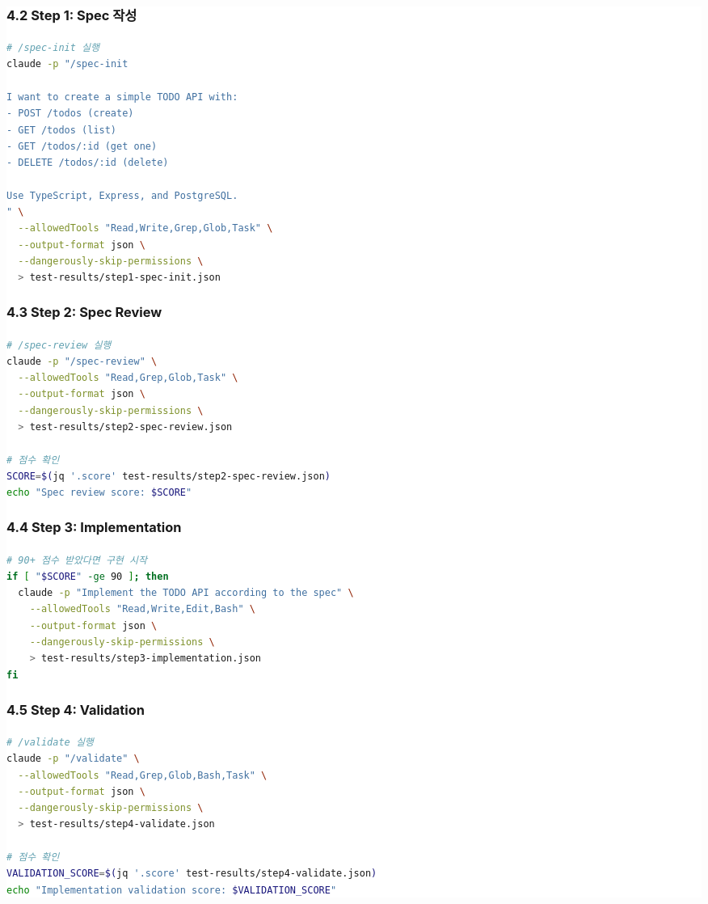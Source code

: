 ### 4.2 Step 1: Spec 작성

```bash
# /spec-init 실행
claude -p "/spec-init

I want to create a simple TODO API with:
- POST /todos (create)
- GET /todos (list)
- GET /todos/:id (get one)
- DELETE /todos/:id (delete)

Use TypeScript, Express, and PostgreSQL.
" \
  --allowedTools "Read,Write,Grep,Glob,Task" \
  --output-format json \
  --dangerously-skip-permissions \
  > test-results/step1-spec-init.json
```

### 4.3 Step 2: Spec Review

```bash
# /spec-review 실행
claude -p "/spec-review" \
  --allowedTools "Read,Grep,Glob,Task" \
  --output-format json \
  --dangerously-skip-permissions \
  > test-results/step2-spec-review.json

# 점수 확인
SCORE=$(jq '.score' test-results/step2-spec-review.json)
echo "Spec review score: $SCORE"
```

### 4.4 Step 3: Implementation

```bash
# 90+ 점수 받았다면 구현 시작
if [ "$SCORE" -ge 90 ]; then
  claude -p "Implement the TODO API according to the spec" \
    --allowedTools "Read,Write,Edit,Bash" \
    --output-format json \
    --dangerously-skip-permissions \
    > test-results/step3-implementation.json
fi
```

### 4.5 Step 4: Validation

```bash
# /validate 실행
claude -p "/validate" \
  --allowedTools "Read,Grep,Glob,Bash,Task" \
  --output-format json \
  --dangerously-skip-permissions \
  > test-results/step4-validate.json

# 점수 확인
VALIDATION_SCORE=$(jq '.score' test-results/step4-validate.json)
echo "Implementation validation score: $VALIDATION_SCORE"
```
